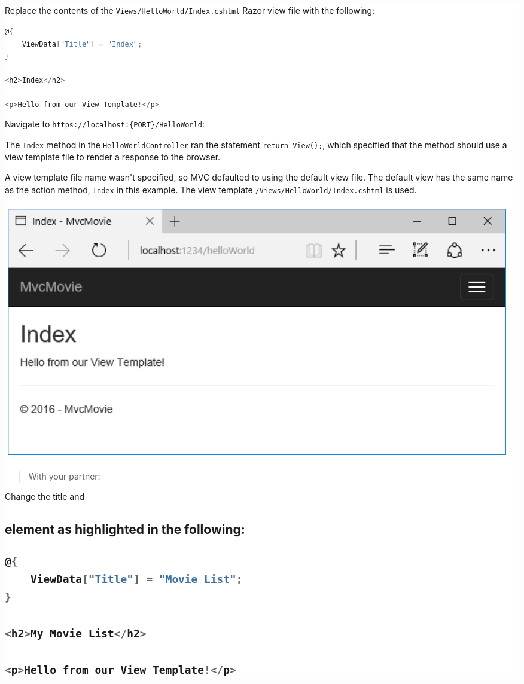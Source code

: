Replace the contents of the `Views/HelloWorld/Index.cshtml` Razor view file with the following:

```C#
@{
    ViewData["Title"] = "Index";
}

<h2>Index</h2>

<p>Hello from our View Template!</p>
```

Navigate to `https://localhost:{PORT}/HelloWorld`:

The `Index` method in the `HelloWorldController` ran the statement `return View();`, which specified that the method should use a view template file to render a response to the browser.

A view template file name wasn't specified, so MVC defaulted to using the default view file. The default view has the same name as the action method, `Index` in this example. The view template `/Views/HelloWorld/Index.cshtml` is used.

![After Adding a View](/assets/images/module3/Week2/MVC_6_After_Adding_View.png)



> With your partner: 

Change the title and <h2> element as highlighted in the following:

```C#
@{
    ViewData["Title"] = "Movie List";
}

<h2>My Movie List</h2>

<p>Hello from our View Template!</p>
```

